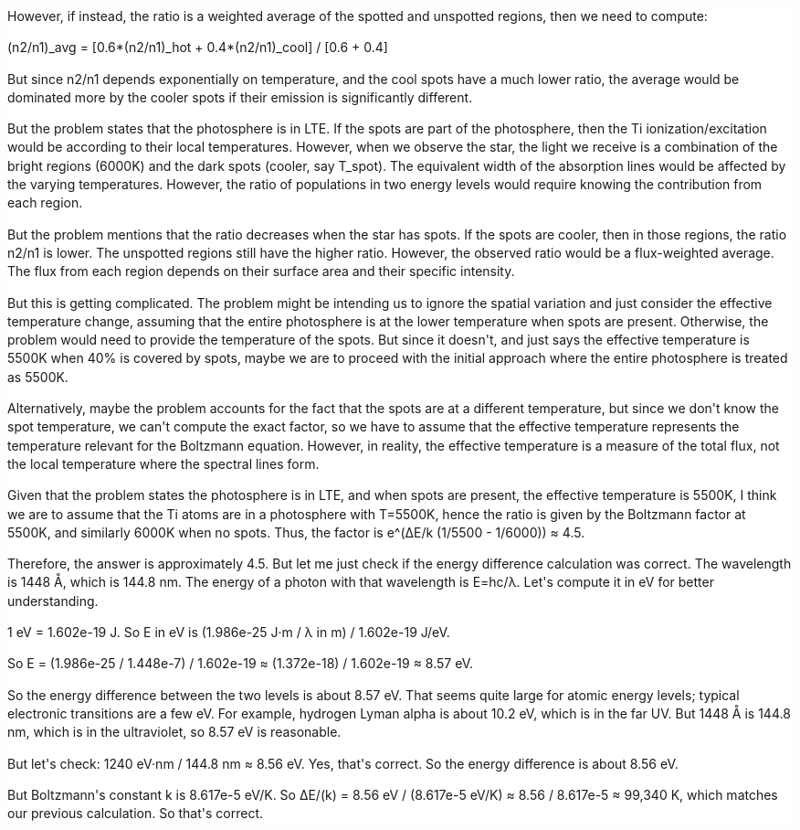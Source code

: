 However, if instead, the ratio is a weighted average of the spotted and unspotted regions, then we need to compute:

(n2/n1)_avg = [0.6*(n2/n1)_hot + 0.4*(n2/n1)_cool] / [0.6 + 0.4]

But since n2/n1 depends exponentially on temperature, and the cool spots have a much lower ratio, the average would be dominated more by the cooler spots if their emission is significantly different.

But the problem states that the photosphere is in LTE. If the spots are part of the photosphere, then the Ti ionization/excitation would be according to their local temperatures. However, when we observe the star, the light we receive is a combination of the bright regions (6000K) and the dark spots (cooler, say T_spot). The equivalent width of the absorption lines would be affected by the varying temperatures. However, the ratio of populations in two energy levels would require knowing the contribution from each region. 

But the problem mentions that the ratio decreases when the star has spots. If the spots are cooler, then in those regions, the ratio n2/n1 is lower. The unspotted regions still have the higher ratio. However, the observed ratio would be a flux-weighted average. The flux from each region depends on their surface area and their specific intensity. 

But this is getting complicated. The problem might be intending us to ignore the spatial variation and just consider the effective temperature change, assuming that the entire photosphere is at the lower temperature when spots are present. Otherwise, the problem would need to provide the temperature of the spots. But since it doesn't, and just says the effective temperature is 5500K when 40% is covered by spots, maybe we are to proceed with the initial approach where the entire photosphere is treated as 5500K.

Alternatively, maybe the problem accounts for the fact that the spots are at a different temperature, but since we don't know the spot temperature, we can't compute the exact factor, so we have to assume that the effective temperature represents the temperature relevant for the Boltzmann equation. However, in reality, the effective temperature is a measure of the total flux, not the local temperature where the spectral lines form. 

Given that the problem states the photosphere is in LTE, and when spots are present, the effective temperature is 5500K, I think we are to assume that the Ti atoms are in a photosphere with T=5500K, hence the ratio is given by the Boltzmann factor at 5500K, and similarly 6000K when no spots. Thus, the factor is e^(ΔE/k (1/5500 - 1/6000)) ≈ 4.5.

Therefore, the answer is approximately 4.5. But let me just check if the energy difference calculation was correct. The wavelength is 1448 Å, which is 144.8 nm. The energy of a photon with that wavelength is E=hc/λ. Let's compute it in eV for better understanding.

1 eV = 1.602e-19 J. So E in eV is (1.986e-25 J·m / λ in m) / 1.602e-19 J/eV.

So E = (1.986e-25 / 1.448e-7) / 1.602e-19 ≈ (1.372e-18) / 1.602e-19 ≈ 8.57 eV.

So the energy difference between the two levels is about 8.57 eV. That seems quite large for atomic energy levels; typical electronic transitions are a few eV. For example, hydrogen Lyman alpha is about 10.2 eV, which is in the far UV. But 1448 Å is 144.8 nm, which is in the ultraviolet, so 8.57 eV is reasonable. 

But let's check: 1240 eV·nm / 144.8 nm ≈ 8.56 eV. Yes, that's correct. So the energy difference is about 8.56 eV. 

But Boltzmann's constant k is 8.617e-5 eV/K. So ΔE/(k) = 8.56 eV / (8.617e-5 eV/K) ≈ 8.56 / 8.617e-5 ≈ 99,340 K, which matches our previous calculation. So that's correct.
